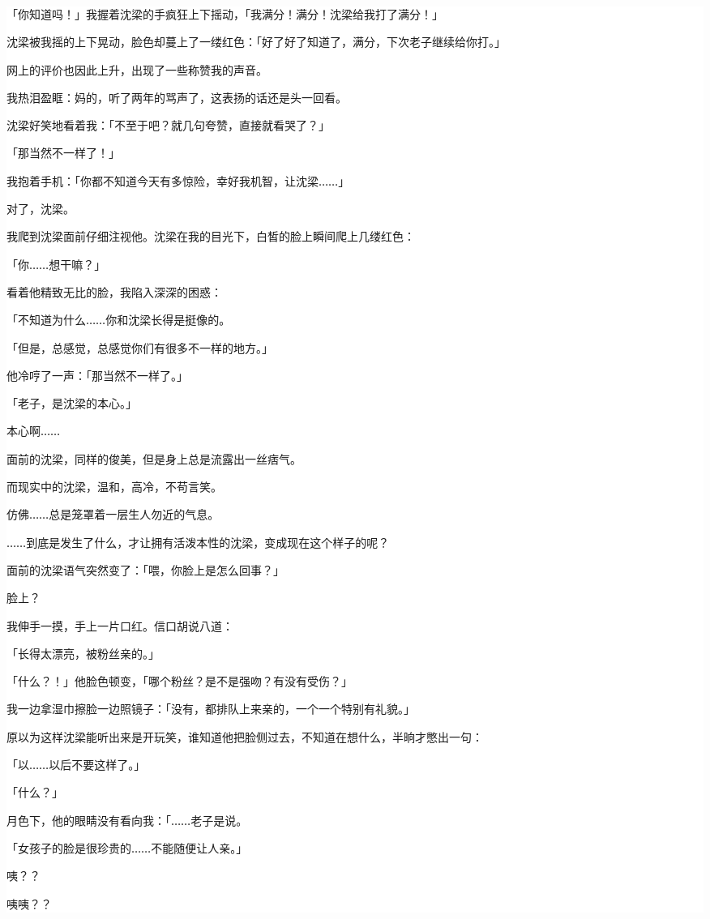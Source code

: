 「你知道吗！」我握着沈梁的手疯狂上下摇动，「我满分！满分！沈梁给我打了满分！」

沈梁被我摇的上下晃动，脸色却蔓上了一缕红色：「好了好了知道了，满分，下次老子继续给你打。」

网上的评价也因此上升，出现了一些称赞我的声音。

我热泪盈眶：妈的，听了两年的骂声了，这表扬的话还是头一回看。

沈梁好笑地看着我：「不至于吧？就几句夸赞，直接就看哭了？」

「那当然不一样了！」

我抱着手机：「你都不知道今天有多惊险，幸好我机智，让沈梁……」

对了，沈梁。

我爬到沈梁面前仔细注视他。沈梁在我的目光下，白皙的脸上瞬间爬上几缕红色：

「你……想干嘛？」

看着他精致无比的脸，我陷入深深的困惑：

「不知道为什么……你和沈梁长得是挺像的。

「但是，总感觉，总感觉你们有很多不一样的地方。」

他冷哼了一声：「那当然不一样了。」

「老子，是沈梁的本心。」

本心啊……

面前的沈梁，同样的俊美，但是身上总是流露出一丝痞气。

而现实中的沈梁，温和，高冷，不苟言笑。

仿佛……总是笼罩着一层生人勿近的气息。

……到底是发生了什么，才让拥有活泼本性的沈梁，变成现在这个样子的呢？

面前的沈梁语气突然变了：「喂，你脸上是怎么回事？」

脸上？

我伸手一摸，手上一片口红。信口胡说八道：

「长得太漂亮，被粉丝亲的。」

「什么？！」他脸色顿变，「哪个粉丝？是不是强吻？有没有受伤？」

我一边拿湿巾擦脸一边照镜子：「没有，都排队上来亲的，一个一个特别有礼貌。」

原以为这样沈梁能听出来是开玩笑，谁知道他把脸侧过去，不知道在想什么，半晌才憋出一句：

「以……以后不要这样了。」

「什么？」

月色下，他的眼睛没有看向我：「……老子是说。

「女孩子的脸是很珍贵的……不能随便让人亲。」

咦？？

咦咦？？
